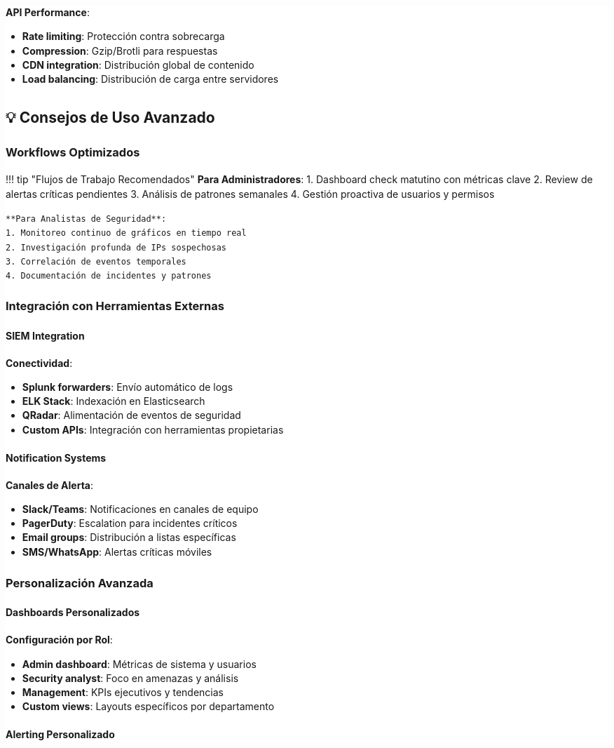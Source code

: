 **API Performance**:
- **Rate limiting**: Protección contra sobrecarga
- **Compression**: Gzip/Brotli para respuestas
- **CDN integration**: Distribución global de contenido
- **Load balancing**: Distribución de carga entre servidores

## :bulb: Consejos de Uso Avanzado

### Workflows Optimizados

!!! tip "Flujos de Trabajo Recomendados"
    **Para Administradores**:
    1. Dashboard check matutino con métricas clave
    2. Review de alertas críticas pendientes
    3. Análisis de patrones semanales
    4. Gestión proactiva de usuarios y permisos

    **Para Analistas de Seguridad**:
    1. Monitoreo continuo de gráficos en tiempo real
    2. Investigación profunda de IPs sospechosas
    3. Correlación de eventos temporales
    4. Documentación de incidentes y patrones

### Integración con Herramientas Externas

#### SIEM Integration

**Conectividad**:
- **Splunk forwarders**: Envío automático de logs
- **ELK Stack**: Indexación en Elasticsearch
- **QRadar**: Alimentación de eventos de seguridad
- **Custom APIs**: Integración con herramientas propietarias

#### Notification Systems

**Canales de Alerta**:
- **Slack/Teams**: Notificaciones en canales de equipo
- **PagerDuty**: Escalation para incidentes críticos
- **Email groups**: Distribución a listas específicas
- **SMS/WhatsApp**: Alertas críticas móviles

### Personalización Avanzada

#### Dashboards Personalizados

**Configuración por Rol**:
- **Admin dashboard**: Métricas de sistema y usuarios
- **Security analyst**: Foco en amenazas y análisis
- **Management**: KPIs ejecutivos y tendencias
- **Custom views**: Layouts específicos por departamento

#### Alerting Personalizado
